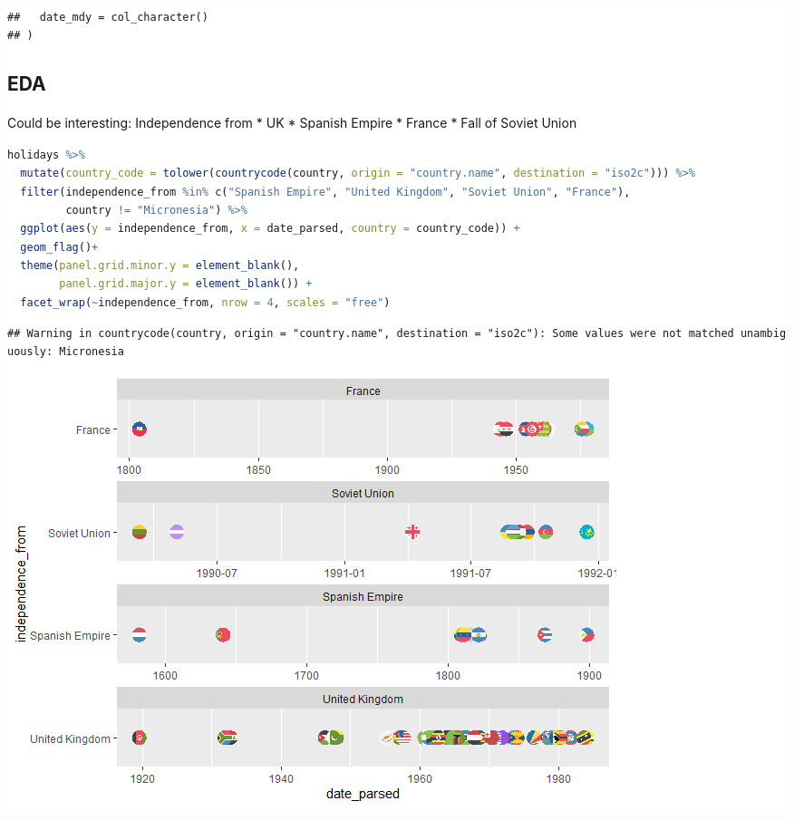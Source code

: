     ##   date_mdy = col_character()
    ## )

## EDA

Could be interesting: Independence from \* UK \* Spanish Empire \*
France \* Fall of Soviet Union

``` r
holidays %>% 
  mutate(country_code = tolower(countrycode(country, origin = "country.name", destination = "iso2c"))) %>% 
  filter(independence_from %in% c("Spanish Empire", "United Kingdom", "Soviet Union", "France"),
         country != "Micronesia") %>% 
  ggplot(aes(y = independence_from, x = date_parsed, country = country_code)) +
  geom_flag()+
  theme(panel.grid.minor.y = element_blank(),
        panel.grid.major.y = element_blank()) +
  facet_wrap(~independence_from, nrow = 4, scales = "free")
```

    ## Warning in countrycode(country, origin = "country.name", destination = "iso2c"): Some values were not matched unambiguously: Micronesia

![](2021-07-06-Independence-Days_files/figure-gfm/unnamed-chunk-3-1.png)
